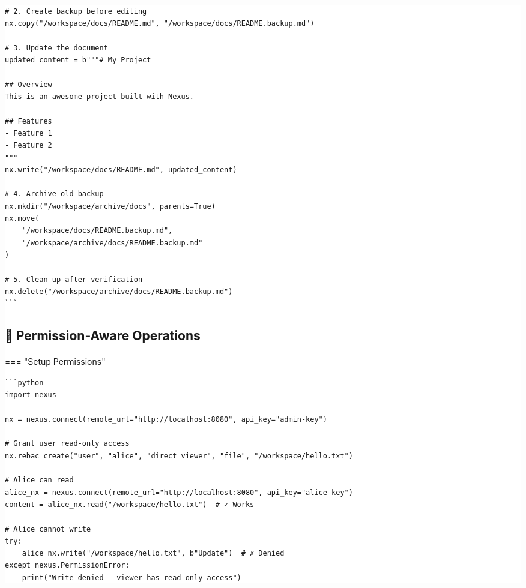     # 2. Create backup before editing
    nx.copy("/workspace/docs/README.md", "/workspace/docs/README.backup.md")

    # 3. Update the document
    updated_content = b"""# My Project

    ## Overview
    This is an awesome project built with Nexus.

    ## Features
    - Feature 1
    - Feature 2
    """
    nx.write("/workspace/docs/README.md", updated_content)

    # 4. Archive old backup
    nx.mkdir("/workspace/archive/docs", parents=True)
    nx.move(
        "/workspace/docs/README.backup.md",
        "/workspace/archive/docs/README.backup.md"
    )

    # 5. Clean up after verification
    nx.delete("/workspace/archive/docs/README.backup.md")
    ```

## 🔐 Permission-Aware Operations

=== "Setup Permissions"

    ```python
    import nexus

    nx = nexus.connect(remote_url="http://localhost:8080", api_key="admin-key")

    # Grant user read-only access
    nx.rebac_create("user", "alice", "direct_viewer", "file", "/workspace/hello.txt")

    # Alice can read
    alice_nx = nexus.connect(remote_url="http://localhost:8080", api_key="alice-key")
    content = alice_nx.read("/workspace/hello.txt")  # ✓ Works

    # Alice cannot write
    try:
        alice_nx.write("/workspace/hello.txt", b"Update")  # ✗ Denied
    except nexus.PermissionError:
        print("Write denied - viewer has read-only access")
